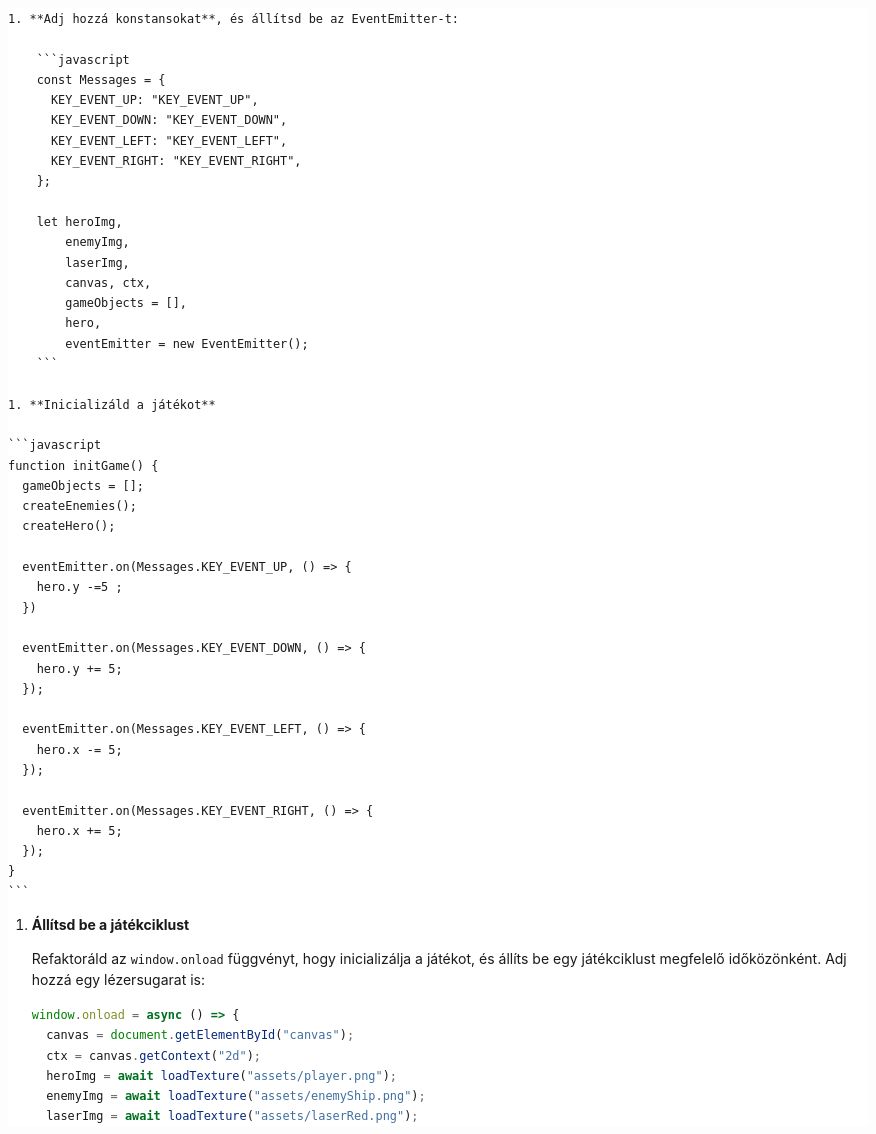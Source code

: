     1. **Adj hozzá konstansokat**, és állítsd be az EventEmitter-t:

        ```javascript
        const Messages = {
          KEY_EVENT_UP: "KEY_EVENT_UP",
          KEY_EVENT_DOWN: "KEY_EVENT_DOWN",
          KEY_EVENT_LEFT: "KEY_EVENT_LEFT",
          KEY_EVENT_RIGHT: "KEY_EVENT_RIGHT",
        };
        
        let heroImg, 
            enemyImg, 
            laserImg,
            canvas, ctx, 
            gameObjects = [], 
            hero, 
            eventEmitter = new EventEmitter();
        ```

    1. **Inicializáld a játékot**

    ```javascript
    function initGame() {
      gameObjects = [];
      createEnemies();
      createHero();
    
      eventEmitter.on(Messages.KEY_EVENT_UP, () => {
        hero.y -=5 ;
      })
    
      eventEmitter.on(Messages.KEY_EVENT_DOWN, () => {
        hero.y += 5;
      });
    
      eventEmitter.on(Messages.KEY_EVENT_LEFT, () => {
        hero.x -= 5;
      });
    
      eventEmitter.on(Messages.KEY_EVENT_RIGHT, () => {
        hero.x += 5;
      });
    }
    ```

1. **Állítsd be a játékciklust**

   Refaktoráld az `window.onload` függvényt, hogy inicializálja a játékot, és állíts be egy játékciklust megfelelő időközönként. Adj hozzá egy lézersugarat is:

    ```javascript
    window.onload = async () => {
      canvas = document.getElementById("canvas");
      ctx = canvas.getContext("2d");
      heroImg = await loadTexture("assets/player.png");
      enemyImg = await loadTexture("assets/enemyShip.png");
      laserImg = await loadTexture("assets/laserRed.png");
    